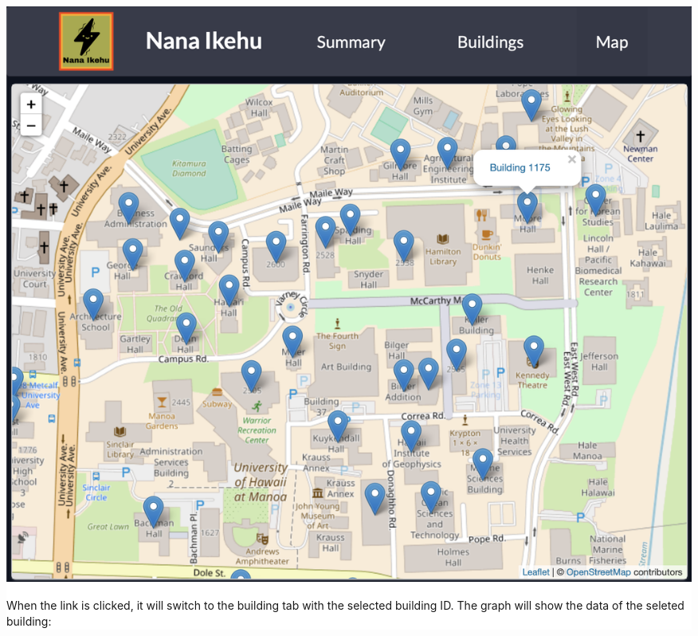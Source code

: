 ![](images/map1.png)

When the link is clicked, it will switch to the building tab with the selected building ID. The graph will show the data of the seleted building:
